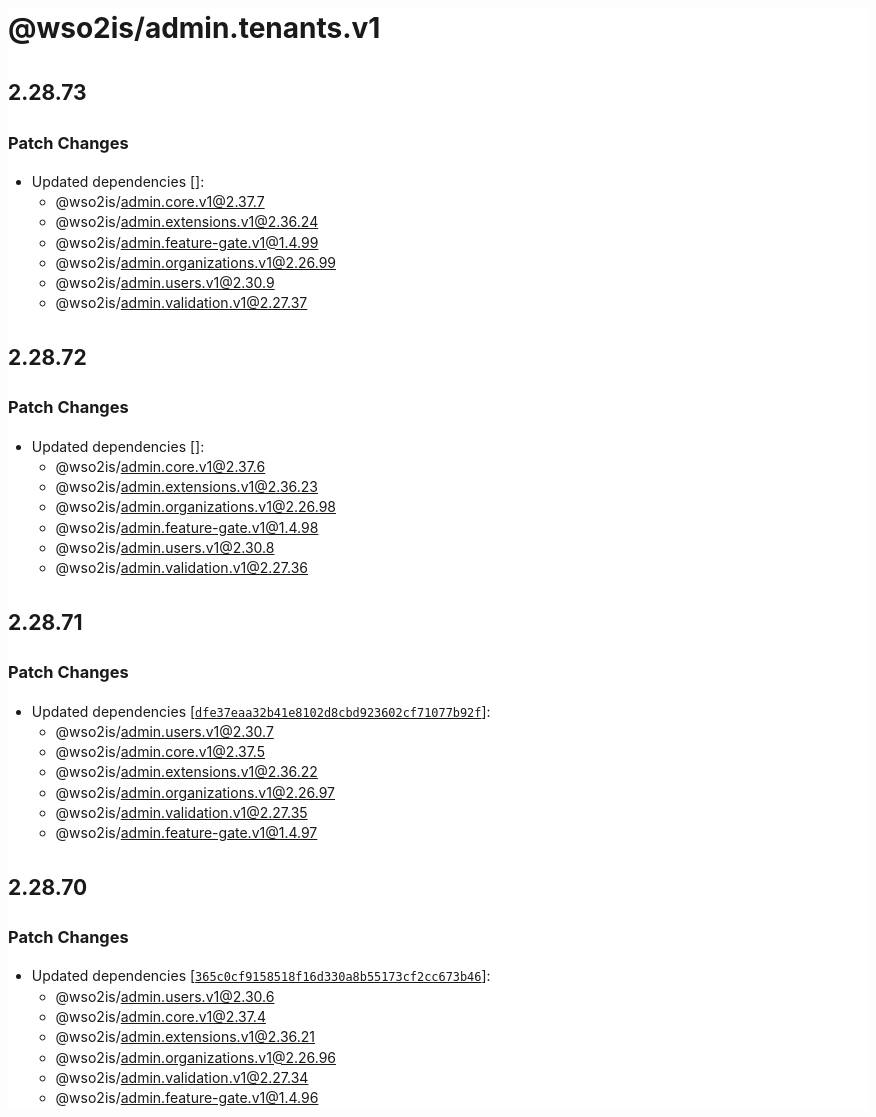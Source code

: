 # @wso2is/admin.tenants.v1

## 2.28.73

### Patch Changes

- Updated dependencies []:
  - @wso2is/admin.core.v1@2.37.7
  - @wso2is/admin.extensions.v1@2.36.24
  - @wso2is/admin.feature-gate.v1@1.4.99
  - @wso2is/admin.organizations.v1@2.26.99
  - @wso2is/admin.users.v1@2.30.9
  - @wso2is/admin.validation.v1@2.27.37

## 2.28.72

### Patch Changes

- Updated dependencies []:
  - @wso2is/admin.core.v1@2.37.6
  - @wso2is/admin.extensions.v1@2.36.23
  - @wso2is/admin.organizations.v1@2.26.98
  - @wso2is/admin.feature-gate.v1@1.4.98
  - @wso2is/admin.users.v1@2.30.8
  - @wso2is/admin.validation.v1@2.27.36

## 2.28.71

### Patch Changes

- Updated dependencies [[`dfe37eaa32b41e8102d8cbd923602cf71077b92f`](https://github.com/wso2/identity-apps/commit/dfe37eaa32b41e8102d8cbd923602cf71077b92f)]:
  - @wso2is/admin.users.v1@2.30.7
  - @wso2is/admin.core.v1@2.37.5
  - @wso2is/admin.extensions.v1@2.36.22
  - @wso2is/admin.organizations.v1@2.26.97
  - @wso2is/admin.validation.v1@2.27.35
  - @wso2is/admin.feature-gate.v1@1.4.97

## 2.28.70

### Patch Changes

- Updated dependencies [[`365c0cf9158518f16d330a8b55173cf2cc673b46`](https://github.com/wso2/identity-apps/commit/365c0cf9158518f16d330a8b55173cf2cc673b46)]:
  - @wso2is/admin.users.v1@2.30.6
  - @wso2is/admin.core.v1@2.37.4
  - @wso2is/admin.extensions.v1@2.36.21
  - @wso2is/admin.organizations.v1@2.26.96
  - @wso2is/admin.validation.v1@2.27.34
  - @wso2is/admin.feature-gate.v1@1.4.96
